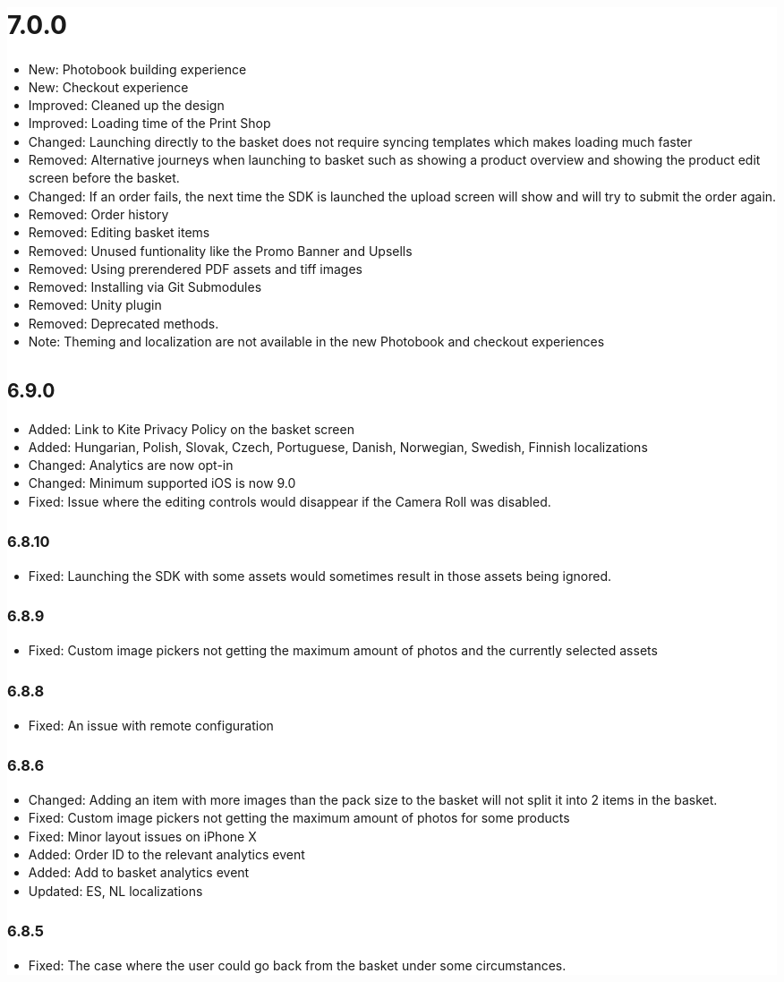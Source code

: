 # 7.0.0
- New: Photobook building experience
- New: Checkout experience
- Improved: Cleaned up the design
- Improved: Loading time of the Print Shop
- Changed: Launching directly to the basket does not require syncing templates which makes loading much faster
- Removed: Alternative journeys when launching to basket such as showing a product overview and showing the product edit screen before the basket.
- Changed: If an order fails, the next time the SDK is launched the upload screen will show and will try to submit the order again.
- Removed: Order history
- Removed: Editing basket items
- Removed: Unused funtionality like the Promo Banner and Upsells
- Removed: Using prerendered PDF assets and tiff images
- Removed: Installing via Git Submodules
- Removed: Unity plugin
- Removed: Deprecated methods.
- Note: Theming and localization are not available in the new Photobook and checkout experiences

## 6.9.0
- Added: Link to Kite Privacy Policy on the basket screen
- Added: Hungarian, Polish, Slovak, Czech, Portuguese, Danish, Norwegian, Swedish, Finnish localizations
- Changed: Analytics are now opt-in
- Changed: Minimum supported iOS is now 9.0
- Fixed: Issue where the editing controls would disappear if the Camera Roll was disabled.

### 6.8.10
- Fixed: Launching the SDK with some assets would sometimes result in those assets being ignored.

### 6.8.9
- Fixed: Custom image pickers not getting the maximum amount of photos and the currently selected assets

### 6.8.8
- Fixed: An issue with remote configuration

### 6.8.6
- Changed: Adding an item with more images than the pack size to the basket will not split it into 2 items in the basket.
- Fixed: Custom image pickers not getting the maximum amount of photos for some products
- Fixed: Minor layout issues on iPhone X
- Added: Order ID to the relevant analytics event
- Added: Add to basket analytics event
- Updated: ES, NL localizations

### 6.8.5
- Fixed: The case where the user could go back from the basket under some circumstances.
